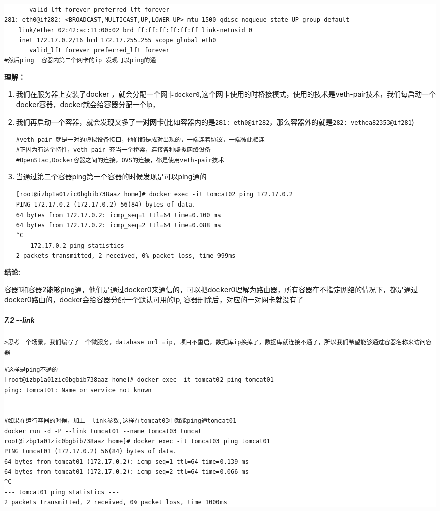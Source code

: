 ```shell
       valid_lft forever preferred_lft forever
281: eth0@if282: <BROADCAST,MULTICAST,UP,LOWER_UP> mtu 1500 qdisc noqueue state UP group default 
    link/ether 02:42:ac:11:00:02 brd ff:ff:ff:ff:ff:ff link-netnsid 0
    inet 172.17.0.2/16 brd 172.17.255.255 scope global eth0
       valid_lft forever preferred_lft forever
#然后ping  容器内第二个网卡的ip 发现可以ping的通  
```

**理解：**

1. 我们在服务器上安装了docker ，就会分配一个网卡`docker0`,这个网卡使用的时桥接模式，使用的技术是veth-pair技术，我们每启动一个docker容器，docker就会给容器分配一个ip，

2. 我们再启动一个容器，就会发现又多了**一对网卡**(比如容器内的是`281: eth0@if282`，那么容器外的就是`282: vethea82353@if281`)

   ```shell
   #veth-pair 就是一对的虚拟设备接口，他们都是成对出现的，一端连着协议，一端彼此相连
   #正因为有这个特性，veth-pair 充当一个桥梁，连接各种虚拟网络设备
   #OpenStac,Docker容器之间的连接，OVS的连接，都是使用veth-pair技术
   ```

3. 当通过第二个容器ping第一个容器的时候发现是可以ping通的

   ```shell
   [root@izbp1a01zic0bgbib738aaz home]# docker exec -it tomcat02 ping 172.17.0.2
   PING 172.17.0.2 (172.17.0.2) 56(84) bytes of data.
   64 bytes from 172.17.0.2: icmp_seq=1 ttl=64 time=0.100 ms
   64 bytes from 172.17.0.2: icmp_seq=2 ttl=64 time=0.088 ms
   ^C
   --- 172.17.0.2 ping statistics ---
   2 packets transmitted, 2 received, 0% packet loss, time 999ms
   
   ```

**结论**:

​	容器1和容器2能够ping通，他们是通过docker0来通信的，可以把docker0理解为路由器，所有容器在不指定网络的情况下，都是通过docker0路由的，docker会给容器分配一个默认可用的ip, 容器删除后，对应的一对网卡就没有了

##### 7.2 --link

	>思考一个场景，我们编写了一个微服务，database url =ip, 项目不重启，数据库ip换掉了，数据库就连接不通了，所以我们希望能够通过容器名称来访问容器

```shell
#这样是ping不通的
[root@izbp1a01zic0bgbib738aaz home]# docker exec -it tomcat02 ping tomcat01
ping: tomcat01: Name or service not known


#如果在运行容器的时候，加上--link参数,这样在tomcat03中就能ping通tomcat01
docker run -d -P --link tomcat01 --name tomcat03 tomcat
root@izbp1a01zic0bgbib738aaz home]# docker exec -it tomcat03 ping tomcat01
PING tomcat01 (172.17.0.2) 56(84) bytes of data.
64 bytes from tomcat01 (172.17.0.2): icmp_seq=1 ttl=64 time=0.139 ms
64 bytes from tomcat01 (172.17.0.2): icmp_seq=2 ttl=64 time=0.066 ms
^C
--- tomcat01 ping statistics ---
2 packets transmitted, 2 received, 0% packet loss, time 1000ms
```
